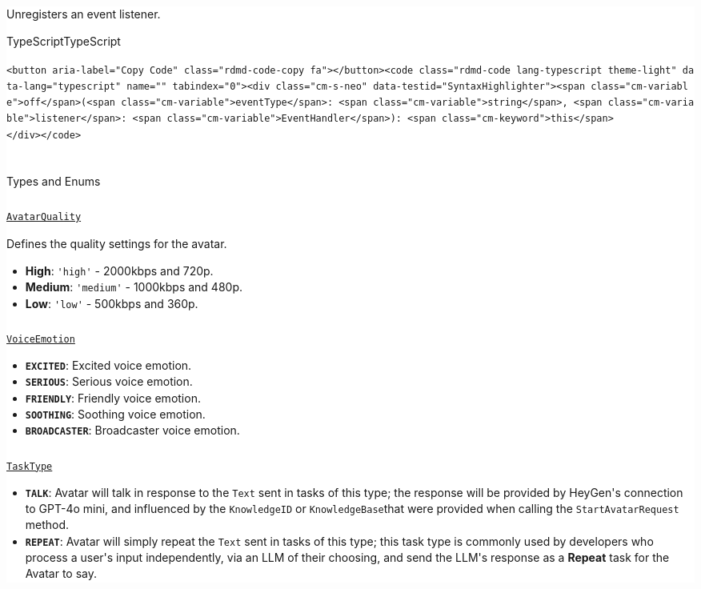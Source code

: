Unregisters an event listener.

TypeScriptTypeScript

```
<button aria-label="Copy Code" class="rdmd-code-copy fa"></button><code class="rdmd-code lang-typescript theme-light" data-lang="typescript" name="" tabindex="0"><div class="cm-s-neo" data-testid="SyntaxHighlighter"><span class="cm-variable">off</span>(<span class="cm-variable">eventType</span>: <span class="cm-variable">string</span>, <span class="cm-variable">listener</span>: <span class="cm-variable">EventHandler</span>): <span class="cm-keyword">this</span>
</div></code>
```

# 

Types and Enums

[](https://docs.heygen.com/docs/streaming-avatar-sdk-reference#types-and-enums)

### 

[`AvatarQuality`](https://github.com/HeyGen-Official/StreamingAvatarSDK/blob/70d0e9073dfc842c01555a6450ad742f8303c446/src/index.ts#L8-L12)

[](https://docs.heygen.com/docs/streaming-avatar-sdk-reference#avatarquality)

Defines the quality settings for the avatar.

-   **High**: `'high'` - 2000kbps and 720p.
-   **Medium**: `'medium'` - 1000kbps and 480p.
-   **Low**: `'low'` - 500kbps and 360p.

### 

[`VoiceEmotion`](https://github.com/HeyGen-Official/StreamingAvatarSDK/blob/455b0b07e4357bb3516a8a1c4e9808dd86715a4c/src/index.ts#L15-L21)

[](https://docs.heygen.com/docs/streaming-avatar-sdk-reference#voiceemotion)

-   **`EXCITED`**: Excited voice emotion.
-   **`SERIOUS`**: Serious voice emotion.
-   **`FRIENDLY`**: Friendly voice emotion.
-   **`SOOTHING`**: Soothing voice emotion.
-   **`BROADCASTER`**: Broadcaster voice emotion.

### 

[`TaskType`](https://github.com/HeyGen-Official/StreamingAvatarSDK/blob/455b0b07e4357bb3516a8a1c4e9808dd86715a4c/src/index.ts#L43-L46)

[](https://docs.heygen.com/docs/streaming-avatar-sdk-reference#tasktype)

-   **`TALK`**: Avatar will talk in response to the `Text` sent in tasks of this type; the response will be provided by HeyGen's connection to GPT-4o mini, and influenced by the `KnowledgeID` or `KnowledgeBase`that were provided when calling the `StartAvatarRequest` method.
-   **`REPEAT`**: Avatar will simply repeat the `Text` sent in tasks of this type; this task type is commonly used by developers who process a user's input independently, via an LLM of their choosing, and send the LLM's response as a **Repeat** task for the Avatar to say.

### 
